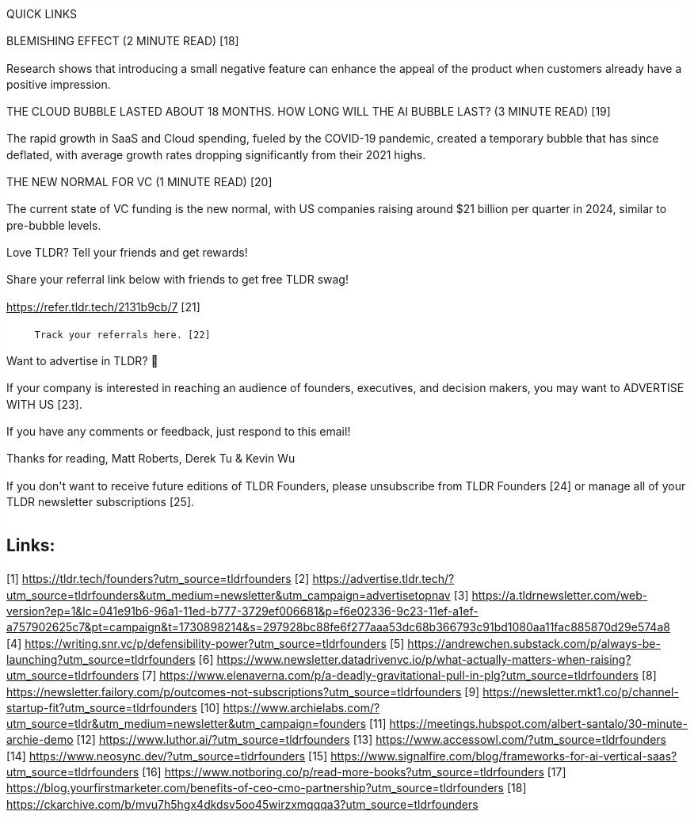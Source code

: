 QUICK LINKS

 BLEMISHING EFFECT (2 MINUTE READ) [18] 

 Research shows that introducing a small negative feature can enhance
the appeal of the product when customers already have a positive
impression. 

 THE CLOUD BUBBLE LASTED ABOUT 18 MONTHS. HOW LONG WILL THE AI BUBBLE
LAST? (3 MINUTE READ) [19] 

 The rapid growth in SaaS and Cloud spending, fueled by the COVID-19
pandemic, created a temporary bubble that has since deflated, with
average growth rates dropping significantly from their 2021 highs. 

 THE NEW NORMAL FOR VC (1 MINUTE READ) [20] 

 The current state of VC funding is the new normal, with US companies
raising around $21 billion per quarter in 2024, similar to pre-bubble
levels. 

Love TLDR? Tell your friends and get rewards!

 Share your referral link below with friends to get free TLDR swag! 

 https://refer.tldr.tech/2131b9cb/7 [21] 

		 Track your referrals here. [22] 

Want to advertise in TLDR? 📰

 If your company is interested in reaching an audience of founders,
executives, and decision makers, you may want to ADVERTISE WITH US
[23]. 

 If you have any comments or feedback, just respond to this email! 

Thanks for reading, 
Matt Roberts, Derek Tu & Kevin Wu 

If you don't want to receive future editions of TLDR Founders, please
unsubscribe from TLDR Founders [24] or manage all of your TLDR
newsletter subscriptions [25]. 

 

Links:
------
[1] https://tldr.tech/founders?utm_source=tldrfounders
[2] https://advertise.tldr.tech/?utm_source=tldrfounders&utm_medium=newsletter&utm_campaign=advertisetopnav
[3] https://a.tldrnewsletter.com/web-version?ep=1&lc=041e91b6-96a1-11ed-b777-3729ef006681&p=f6e02336-9c23-11ef-a1ef-a757902625c7&pt=campaign&t=1730898214&s=297928bc88fe6f277aaa53dc68b366793c91bd1080aa11fac885870d29e574a8
[4] https://writing.snr.vc/p/defensibility-power?utm_source=tldrfounders
[5] https://andrewchen.substack.com/p/always-be-launching?utm_source=tldrfounders
[6] https://www.newsletter.datadrivenvc.io/p/what-actually-matters-when-raising?utm_source=tldrfounders
[7] https://www.elenaverna.com/p/a-deadly-gravitational-pull-in-plg?utm_source=tldrfounders
[8] https://newsletter.failory.com/p/outcomes-not-subscriptions?utm_source=tldrfounders
[9] https://newsletter.mkt1.co/p/channel-startup-fit?utm_source=tldrfounders
[10] https://www.archielabs.com/?utm_source=tldr&utm_medium=newsletter&utm_campaign=founders
[11] https://meetings.hubspot.com/albert-santalo/30-minute-archie-demo
[12] https://www.luthor.ai/?utm_source=tldrfounders
[13] https://www.accessowl.com/?utm_source=tldrfounders
[14] https://www.neosync.dev/?utm_source=tldrfounders
[15] https://www.signalfire.com/blog/frameworks-for-ai-vertical-saas?utm_source=tldrfounders
[16] https://www.notboring.co/p/read-more-books?utm_source=tldrfounders
[17] https://blog.yourfirstmarketer.com/benefits-of-ceo-cmo-partnership?utm_source=tldrfounders
[18] https://ckarchive.com/b/mvu7h5hgx4dkdsv5oo45wirzxmqqqa3?utm_source=tldrfounders